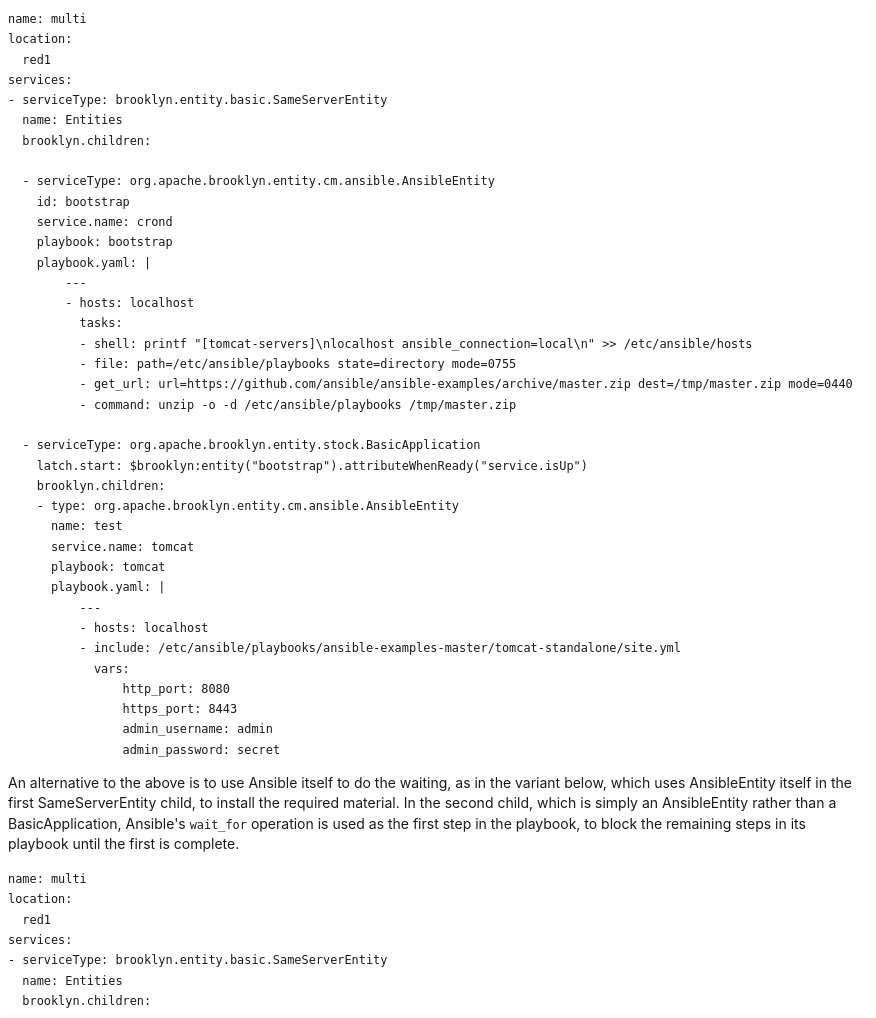 
    name: multi
    location:
      red1
    services:
    - serviceType: brooklyn.entity.basic.SameServerEntity
      name: Entities
      brooklyn.children:
      
      - serviceType: org.apache.brooklyn.entity.cm.ansible.AnsibleEntity
        id: bootstrap
        service.name: crond
        playbook: bootstrap
        playbook.yaml: |
            ---
            - hosts: localhost
              tasks:
              - shell: printf "[tomcat-servers]\nlocalhost ansible_connection=local\n" >> /etc/ansible/hosts
              - file: path=/etc/ansible/playbooks state=directory mode=0755
              - get_url: url=https://github.com/ansible/ansible-examples/archive/master.zip dest=/tmp/master.zip mode=0440
              - command: unzip -o -d /etc/ansible/playbooks /tmp/master.zip
    
      - serviceType: org.apache.brooklyn.entity.stock.BasicApplication
        latch.start: $brooklyn:entity("bootstrap").attributeWhenReady("service.isUp")
        brooklyn.children:
        - type: org.apache.brooklyn.entity.cm.ansible.AnsibleEntity
          name: test
          service.name: tomcat
          playbook: tomcat
          playbook.yaml: |
              ---
              - hosts: localhost
              - include: /etc/ansible/playbooks/ansible-examples-master/tomcat-standalone/site.yml
                vars:
                    http_port: 8080
                    https_port: 8443
                    admin_username: admin
                    admin_password: secret

 
An alternative to the above is to use Ansible itself to do the waiting, as in the variant below, which uses AnsibleEntity
itself in the first SameServerEntity child, to install the required material.  In the second child, which is simply an
AnsibleEntity rather than a BasicApplication, Ansible's `wait_for` operation is used as the first step in the playbook, 
to block the remaining steps in its playbook until the first is complete.

    name: multi
    location:
      red1
    services:
    - serviceType: brooklyn.entity.basic.SameServerEntity
      name: Entities
      brooklyn.children:
      
